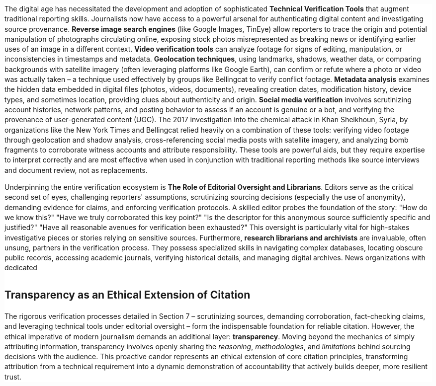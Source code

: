 The digital age has necessitated the development and adoption of sophisticated **Technical Verification Tools** that augment traditional reporting skills. Journalists now have access to a powerful arsenal for authenticating digital content and investigating source provenance. **Reverse image search engines** (like Google Images, TinEye) allow reporters to trace the origin and potential manipulation of photographs circulating online, exposing stock photos misrepresented as breaking news or identifying earlier uses of an image in a different context. **Video verification tools** can analyze footage for signs of editing, manipulation, or inconsistencies in timestamps and metadata. **Geolocation techniques**, using landmarks, shadows, weather data, or comparing backgrounds with satellite imagery (often leveraging platforms like Google Earth), can confirm or refute where a photo or video was actually taken – a technique used effectively by groups like Bellingcat to verify conflict footage. **Metadata analysis** examines the hidden data embedded in digital files (photos, videos, documents), revealing creation dates, modification history, device types, and sometimes location, providing clues about authenticity and origin. **Social media verification** involves scrutinizing account histories, network patterns, and posting behavior to assess if an account is genuine or a bot, and verifying the provenance of user-generated content (UGC). The 2017 investigation into the chemical attack in Khan Sheikhoun, Syria, by organizations like the New York Times and Bellingcat relied heavily on a combination of these tools: verifying video footage through geolocation and shadow analysis, cross-referencing social media posts with satellite imagery, and analyzing bomb fragments to corroborate witness accounts and attribute responsibility. These tools are powerful aids, but they require expertise to interpret correctly and are most effective when used in conjunction with traditional reporting methods like source interviews and document review, not as replacements.

Underpinning the entire verification ecosystem is **The Role of Editorial Oversight and Librarians**. Editors serve as the critical second set of eyes, challenging reporters' assumptions, scrutinizing sourcing decisions (especially the use of anonymity), demanding evidence for claims, and enforcing verification protocols. A skilled editor probes the foundation of the story: "How do we know this?" "Have we truly corroborated this key point?" "Is the descriptor for this anonymous source sufficiently specific and justified?" "Have all reasonable avenues for verification been exhausted?" This oversight is particularly vital for high-stakes investigative pieces or stories relying on sensitive sources. Furthermore, **research librarians and archivists** are invaluable, often unsung, partners in the verification process. They possess specialized skills in navigating complex databases, locating obscure public records, accessing academic journals, verifying historical details, and managing digital archives. News organizations with dedicated

## Transparency as an Ethical Extension of Citation

The rigorous verification processes detailed in Section 7 – scrutinizing sources, demanding corroboration, fact-checking claims, and leveraging technical tools under editorial oversight – form the indispensable foundation for reliable citation. However, the ethical imperative of modern journalism demands an additional layer: **transparency**. Moving beyond the mechanics of simply attributing information, transparency involves openly sharing the *reasoning*, *methodologies*, and *limitations* behind sourcing decisions with the audience. This proactive candor represents an ethical extension of core citation principles, transforming attribution from a technical requirement into a dynamic demonstration of accountability that actively builds deeper, more resilient trust.
